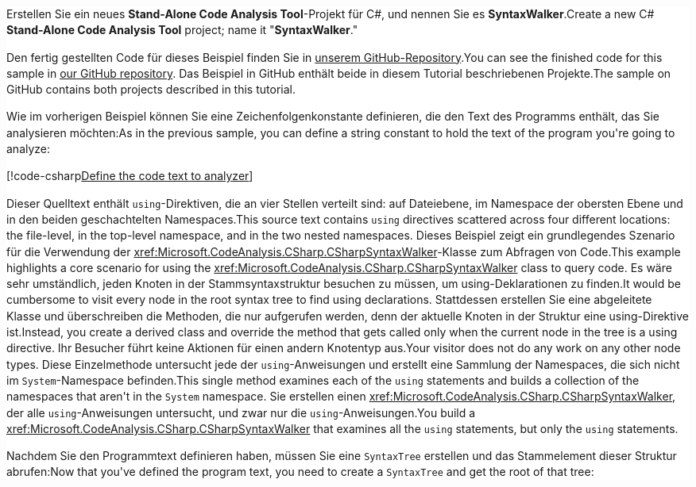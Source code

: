 <span data-ttu-id="0cda3-212">Erstellen Sie ein neues **Stand-Alone Code Analysis Tool**-Projekt für C#, und nennen Sie es **SyntaxWalker**.</span><span class="sxs-lookup"><span data-stu-id="0cda3-212">Create a new C# **Stand-Alone Code Analysis Tool** project; name it "**SyntaxWalker**."</span></span>

<span data-ttu-id="0cda3-213">Den fertig gestellten Code für dieses Beispiel finden Sie in [unserem GitHub-Repository](https://github.com/dotnet/samples/tree/master/csharp/roslyn-sdk/SyntaxQuickStart).</span><span class="sxs-lookup"><span data-stu-id="0cda3-213">You can see the finished code for this sample in [our GitHub repository](https://github.com/dotnet/samples/tree/master/csharp/roslyn-sdk/SyntaxQuickStart).</span></span> <span data-ttu-id="0cda3-214">Das Beispiel in GitHub enthält beide in diesem Tutorial beschriebenen Projekte.</span><span class="sxs-lookup"><span data-stu-id="0cda3-214">The sample on GitHub contains both projects described in this tutorial.</span></span>

<span data-ttu-id="0cda3-215">Wie im vorherigen Beispiel können Sie eine Zeichenfolgenkonstante definieren, die den Text des Programms enthält, das Sie analysieren möchten:</span><span class="sxs-lookup"><span data-stu-id="0cda3-215">As in the previous sample, you can define a string constant to hold the text of the program you're going to analyze:</span></span>

[!code-csharp[Define the code text to analyzer](../../../../samples/snippets/csharp/roslyn-sdk/SyntaxQuickStart/SyntaxWalker/Program.cs#1 "Define the program text to analyze")]

<span data-ttu-id="0cda3-216">Dieser Quelltext enthält `using`-Direktiven, die an vier Stellen verteilt sind: auf Dateiebene, im Namespace der obersten Ebene und in den beiden geschachtelten Namespaces.</span><span class="sxs-lookup"><span data-stu-id="0cda3-216">This source text contains `using` directives scattered across four different locations: the file-level, in the top-level namespace, and in the two nested namespaces.</span></span> <span data-ttu-id="0cda3-217">Dieses Beispiel zeigt ein grundlegendes Szenario für die Verwendung der <xref:Microsoft.CodeAnalysis.CSharp.CSharpSyntaxWalker>-Klasse zum Abfragen von Code.</span><span class="sxs-lookup"><span data-stu-id="0cda3-217">This example highlights a core scenario for using the <xref:Microsoft.CodeAnalysis.CSharp.CSharpSyntaxWalker> class to query code.</span></span> <span data-ttu-id="0cda3-218">Es wäre sehr umständlich, jeden Knoten in der Stammsyntaxstruktur besuchen zu müssen, um using-Deklarationen zu finden.</span><span class="sxs-lookup"><span data-stu-id="0cda3-218">It would be cumbersome to visit every node in the root syntax tree to find using declarations.</span></span> <span data-ttu-id="0cda3-219">Stattdessen erstellen Sie eine abgeleitete Klasse und überschreiben die Methoden, die nur aufgerufen werden, denn der aktuelle Knoten in der Struktur eine using-Direktive ist.</span><span class="sxs-lookup"><span data-stu-id="0cda3-219">Instead, you create a derived class and override the method that gets called only when the current node in the tree is a using directive.</span></span> <span data-ttu-id="0cda3-220">Ihr Besucher führt keine Aktionen für einen andern Knotentyp aus.</span><span class="sxs-lookup"><span data-stu-id="0cda3-220">Your visitor does not do any work on any other node types.</span></span> <span data-ttu-id="0cda3-221">Diese Einzelmethode untersucht jede der `using`-Anweisungen und erstellt eine Sammlung der Namespaces, die sich nicht im `System`-Namespace befinden.</span><span class="sxs-lookup"><span data-stu-id="0cda3-221">This single method examines each of the `using` statements and builds a collection of the namespaces that aren't in the `System` namespace.</span></span> <span data-ttu-id="0cda3-222">Sie erstellen einen <xref:Microsoft.CodeAnalysis.CSharp.CSharpSyntaxWalker>, der alle `using`-Anweisungen untersucht, und zwar nur die `using`-Anweisungen.</span><span class="sxs-lookup"><span data-stu-id="0cda3-222">You build a <xref:Microsoft.CodeAnalysis.CSharp.CSharpSyntaxWalker> that examines all the `using` statements, but only the `using` statements.</span></span>

<span data-ttu-id="0cda3-223">Nachdem Sie den Programmtext definieren haben, müssen Sie eine `SyntaxTree` erstellen und das Stammelement dieser Struktur abrufen:</span><span class="sxs-lookup"><span data-stu-id="0cda3-223">Now that you've defined the program text, you need to create a `SyntaxTree` and get the root of that tree:</span></span>

